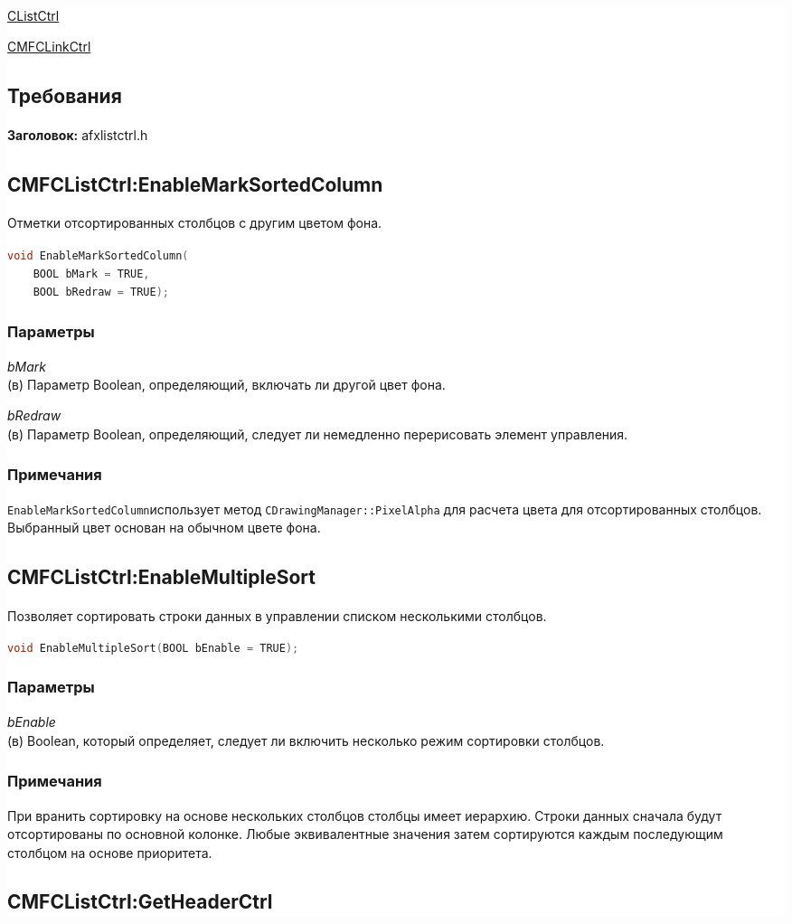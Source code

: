 [CListCtrl](../../mfc/reference/clistctrl-class.md)

[CMFCLinkCtrl](../../mfc/reference/cmfclistctrl-class.md)

## <a name="requirements"></a>Требования

**Заголовок:** afxlistctrl.h

## <a name="cmfclistctrlenablemarksortedcolumn"></a><a name="enablemarksortedcolumn"></a>CMFCListCtrl:EnableMarkSortedColumn

Отметки отсортированных столбцов с другим цветом фона.

```cpp
void EnableMarkSortedColumn(
    BOOL bMark = TRUE,
    BOOL bRedraw = TRUE);
```

### <a name="parameters"></a>Параметры

*bMark*<br/>
(в) Параметр Boolean, определяющий, включать ли другой цвет фона.

*bRedraw*<br/>
(в) Параметр Boolean, определяющий, следует ли немедленно перерисовать элемент управления.

### <a name="remarks"></a>Примечания

`EnableMarkSortedColumn`использует метод `CDrawingManager::PixelAlpha` для расчета цвета для отсортированных столбцов. Выбранный цвет основан на обычном цвете фона.

## <a name="cmfclistctrlenablemultiplesort"></a><a name="enablemultiplesort"></a>CMFCListCtrl:EnableMultipleSort

Позволяет сортировать строки данных в управлении списком несколькими столбцов.

```cpp
void EnableMultipleSort(BOOL bEnable = TRUE);
```

### <a name="parameters"></a>Параметры

*bEnable*<br/>
(в) Boolean, который определяет, следует ли включить несколько режим сортировки столбцов.

### <a name="remarks"></a>Примечания

При вранить сортировку на основе нескольких столбцов столбцы имеет иерархию. Строки данных сначала будут отсортированы по основной колонке. Любые эквивалентные значения затем сортируются каждым последующим столбцом на основе приоритета.

## <a name="cmfclistctrlgetheaderctrl"></a><a name="getheaderctrl"></a>CMFCListCtrl:GetHeaderCtrl
